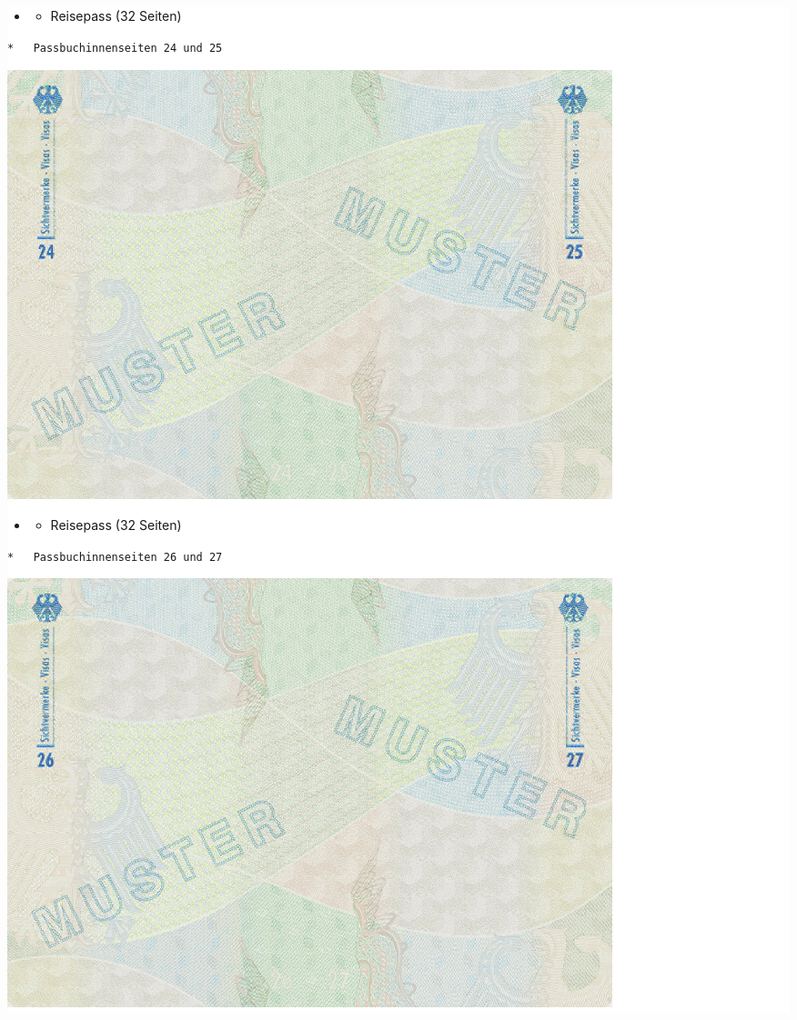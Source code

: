 *    *   Reisepass (32 Seiten)

    *   Passbuchinnenseiten 24 und 25




![bgbl1_2017_j0162-1_0160.jpg](bgbl1_2017_j0162-1_0160.jpg)

*    *   Reisepass (32 Seiten)

    *   Passbuchinnenseiten 26 und 27




![bgbl1_2017_j0162-1_0170.jpg](bgbl1_2017_j0162-1_0170.jpg)
